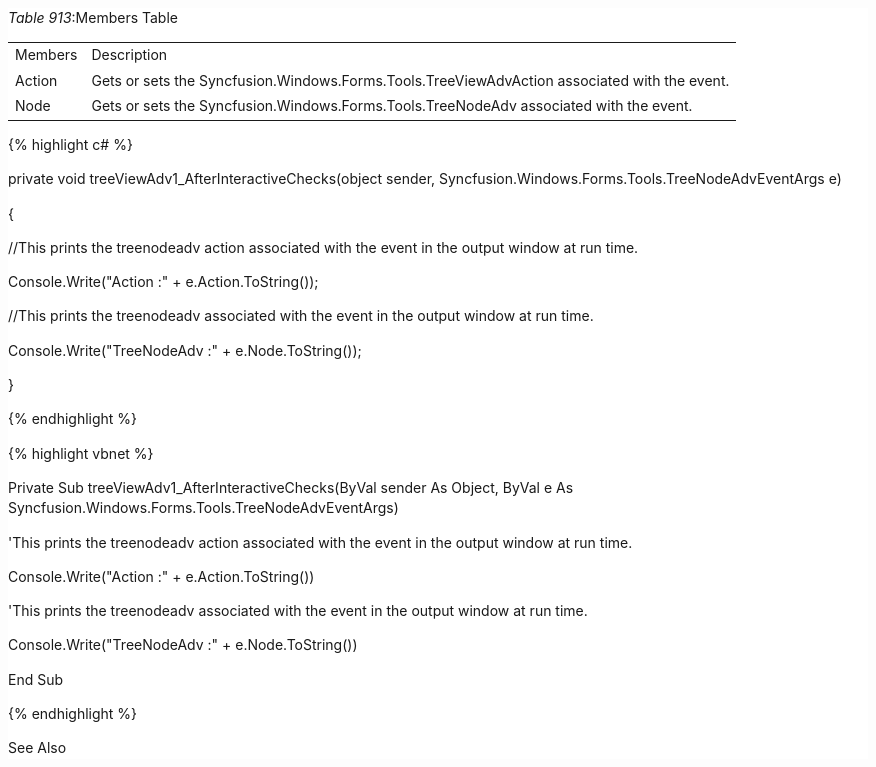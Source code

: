 _Table_ _913_:Members Table

<table>
<tr>
<td>
Members</td><td>
Description</td></tr>
<tr>
<td>
Action</td><td>
Gets or sets the Syncfusion.Windows.Forms.Tools.TreeViewAdvAction associated with the event.</td></tr>
<tr>
<td>
Node</td><td>
Gets or sets the Syncfusion.Windows.Forms.Tools.TreeNodeAdv associated with the event.</td></tr>
</table>


{% highlight c# %}



private void treeViewAdv1_AfterInteractiveChecks(object sender, Syncfusion.Windows.Forms.Tools.TreeNodeAdvEventArgs e)

{

//This prints the treenodeadv action associated with the event in the output window at run time.

Console.Write("Action :" + e.Action.ToString());



//This prints the treenodeadv associated with the event in the output window at run time.

Console.Write("TreeNodeAdv :" + e.Node.ToString());

}

{% endhighlight %}

{% highlight vbnet %}



Private Sub treeViewAdv1_AfterInteractiveChecks(ByVal sender As Object, ByVal e As Syncfusion.Windows.Forms.Tools.TreeNodeAdvEventArgs)

  'This prints the treenodeadv action associated with the event in the output window at run time.

Console.Write("Action :" + e.Action.ToString())



'This prints the treenodeadv associated with the event in the output window at run time.

Console.Write("TreeNodeAdv :" + e.Node.ToString())

End Sub

{% endhighlight %}

See Also

